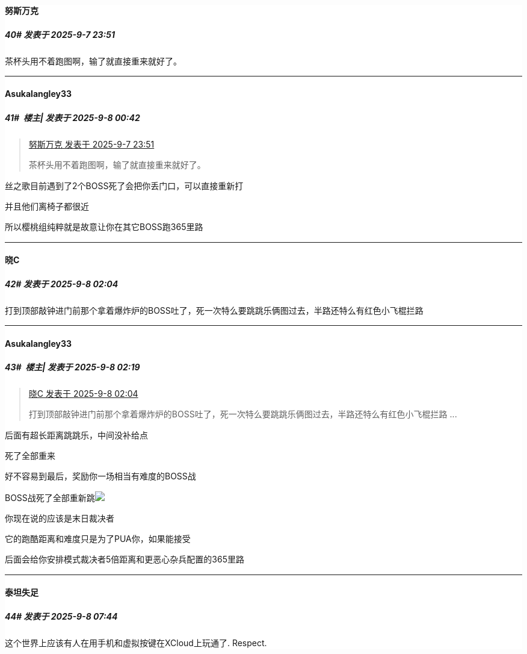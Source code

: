 ####  努斯万克  
##### 40#       发表于 2025-9-7 23:51

茶杯头用不着跑图啊，输了就直接重来就好了。


*****

####  Asukalangley33  
##### 41#         楼主| 发表于 2025-9-8 00:42

<blockquote><a href="httphttps://stage1st.com/2b/forum.php?mod=redirect&amp;goto=findpost&amp;pid=68386697&amp;ptid=2261372" target="_blank">努斯万克 发表于 2025-9-7 23:51</a>

茶杯头用不着跑图啊，输了就直接重来就好了。</blockquote>
丝之歌目前遇到了2个BOSS死了会把你丢门口，可以直接重新打

并且他们离椅子都很近

所以樱桃组纯粹就是故意让你在其它BOSS跑365里路


*****

####  晓C  
##### 42#       发表于 2025-9-8 02:04

打到顶部敲钟进门前那个拿着爆炸炉的BOSS吐了，死一次特么要跳跳乐俩图过去，半路还特么有红色小飞棍拦路


*****

####  Asukalangley33  
##### 43#         楼主| 发表于 2025-9-8 02:19

<blockquote><a href="httphttps://stage1st.com/2b/forum.php?mod=redirect&amp;goto=findpost&amp;pid=68387002&amp;ptid=2261372" target="_blank">晓C 发表于 2025-9-8 02:04</a>

打到顶部敲钟进门前那个拿着爆炸炉的BOSS吐了，死一次特么要跳跳乐俩图过去，半路还特么有红色小飞棍拦路 ...</blockquote>
后面有超长距离跳跳乐，中间没补给点

死了全部重来

好不容易到最后，奖励你一场相当有难度的BOSS战

BOSS战死了全部重新跳<img src="https://static.stage1st.com/image/smiley/face2017/065.png" referrerpolicy="no-referrer">

你现在说的应该是末日裁决者

它的跑酷距离和难度只是为了PUA你，如果能接受

后面会给你安排模式裁决者5倍距离和更恶心杂兵配置的365里路


*****

####  泰坦失足  
##### 44#       发表于 2025-9-8 07:44

这个世界上应该有人在用手机和虚拟按键在XCloud上玩通了. Respect.

